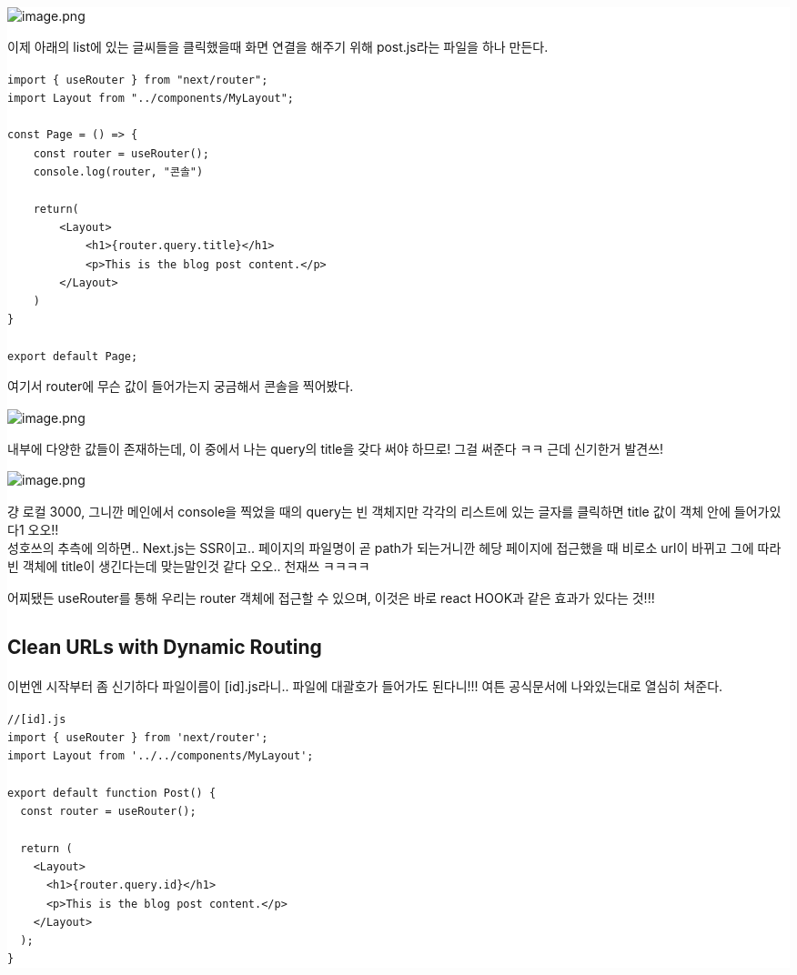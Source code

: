 ![image.png](https://images.velog.io/post-images/dooreplay/9b760a70-e403-11e9-8a8d-f7ea9a766832/image.png)

이제 아래의 list에 있는 글씨들을 클릭했을때 화면 연결을 해주기 위해
post.js라는 파일을 하나 만든다.

```
import { useRouter } from "next/router";
import Layout from "../components/MyLayout";

const Page = () => {
    const router = useRouter();
    console.log(router, "콘솔")

    return(
        <Layout>
            <h1>{router.query.title}</h1>
            <p>This is the blog post content.</p>
        </Layout>
    )
}

export default Page;

```

여기서 router에 무슨 값이 들어가는지 궁금해서 콘솔을 찍어봤다.

![image.png](https://images.velog.io/post-images/dooreplay/55702b00-e403-11e9-af17-f94cdb32d073/image.png)

내부에 다양한 값들이 존재하는데, 이 중에서 나는 query의 title을 갖다 써야 하므로!
그걸 써준다 ㅋㅋ
근데 신기한거 발견쓰!

![image.png](https://images.velog.io/post-images/dooreplay/32e150e0-e404-11e9-b9e2-1ff301bbd93f/image.png)

걍 로컬 3000, 그니깐 메인에서 console을 찍었을 때의 query는 빈 객체지만
각각의 리스트에 있는 글자를 클릭하면 title 값이 객체 안에 들어가있다1 오오!!<br />
성호쓰의 추측에 의하면.. Next.js는 SSR이고.. 페이지의 파일명이 곧 path가 되는거니깐
헤당 페이지에 접근했을 때 비로소 url이 바뀌고 그에 따라 빈 객체에 title이 생긴다는데
맞는말인것 같다 오오.. 천재쓰 ㅋㅋㅋㅋ

어찌됐든 useRouter를 통해 우리는 router 객체에 접근할 수 있으며,
이것은 바로 react HOOK과 같은 효과가 있다는 것!!!

## Clean URLs with Dynamic Routing

이번엔 시작부터 좀 신기하다
파일이름이 [id].js라니.. 파일에 대괄호가 들어가도 된다니!!!
여튼 공식문서에 나와있는대로 열심히 쳐준다.

```
//[id].js
import { useRouter } from 'next/router';
import Layout from '../../components/MyLayout';

export default function Post() {
  const router = useRouter();

  return (
    <Layout>
      <h1>{router.query.id}</h1>
      <p>This is the blog post content.</p>
    </Layout>
  );
}
```


  [Symbol(Body internals)]: {
  [Symbol(Response internals)]: {